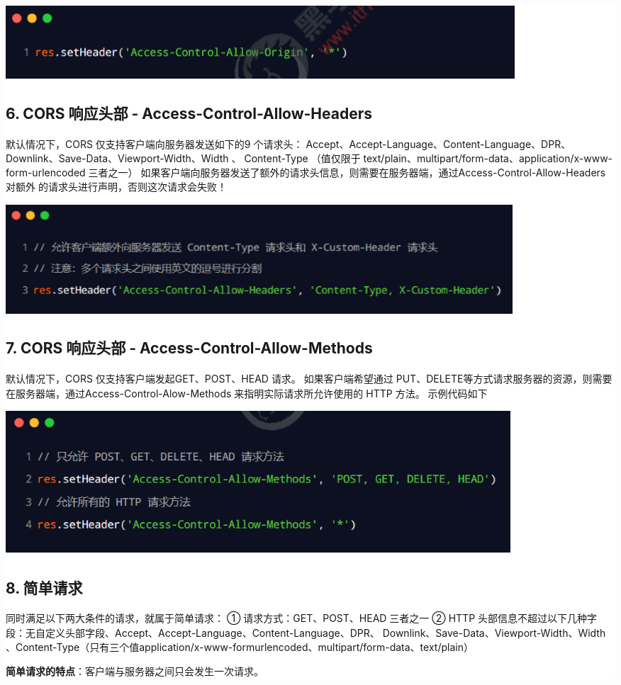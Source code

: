 ![image-20201122221502025](images/image-20201122221502025.png)

## 6. CORS 响应头部 - Access-Control-Allow-Headers

默认情况下，CORS 仅支持客户端向服务器发送如下的9 个请求头：
Accept、Accept-Language、Content-Language、DPR、Downlink、Save-Data、Viewport-Width、Width 、 Content-Type （值仅限于 text/plain、multipart/form-data、application/x-www-form-urlencoded 三者之一）
如果客户端向服务器发送了额外的请求头信息，则需要在服务器端，通过Access-Control-Allow-Headers 对额外 的请求头进行声明，否则这次请求会失败！

![image-20201122221526843](images/image-20201122221526843.png)

## 7. CORS 响应头部 - Access-Control-Allow-Methods

默认情况下，CORS 仅支持客户端发起GET、POST、HEAD 请求。
如果客户端希望通过 PUT、DELETE等方式请求服务器的资源，则需要在服务器端，通过Access-Control-Alow-Methods 来指明实际请求所允许使用的 HTTP 方法。
示例代码如下

![image-20201122221551965](images/image-20201122221551965.png)

## 8. 简单请求

同时满足以下两大条件的请求，就属于简单请求：
① 请求方式：GET、POST、HEAD 三者之一
② HTTP 头部信息不超过以下几种字段：无自定义头部字段、Accept、Accept-Language、Content-Language、DPR、 Downlink、Save-Data、Viewport-Width、Width 、Content-Type（只有三个值application/x-www-formurlencoded、multipart/form-data、text/plain）

**简单请求的特点**：客户端与服务器之间只会发生一次请求。
